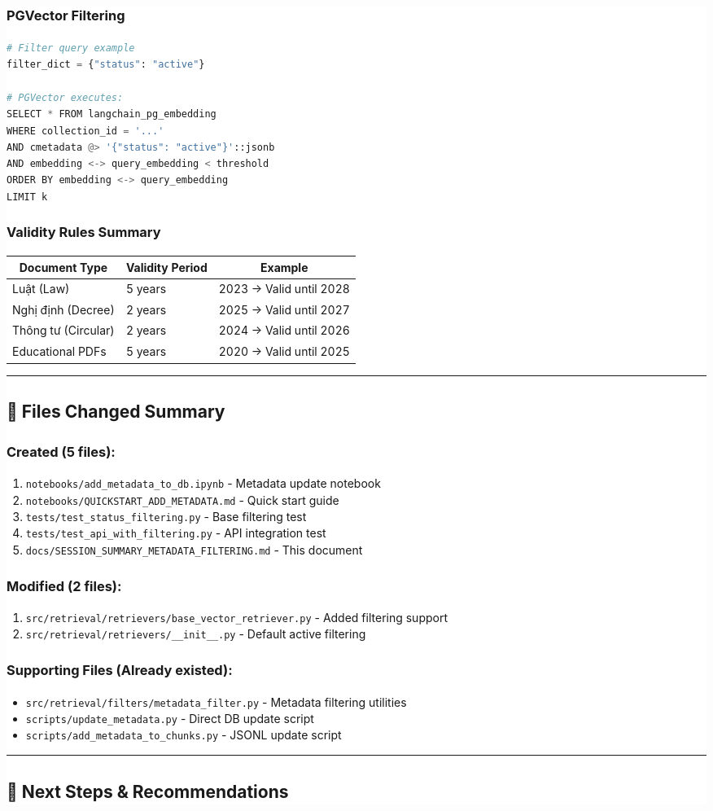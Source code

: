 ### **PGVector Filtering**

```python
# Filter query example
filter_dict = {"status": "active"}

# PGVector executes:
SELECT * FROM langchain_pg_embedding
WHERE collection_id = '...'
AND cmetadata @> '{"status": "active"}'::jsonb
AND embedding <-> query_embedding < threshold
ORDER BY embedding <-> query_embedding
LIMIT k
```

### **Validity Rules Summary**

| Document Type | Validity Period | Example |
|---------------|-----------------|---------|
| Luật (Law) | 5 years | 2023 → Valid until 2028 |
| Nghị định (Decree) | 2 years | 2025 → Valid until 2027 |
| Thông tư (Circular) | 2 years | 2024 → Valid until 2026 |
| Educational PDFs | 5 years | 2020 → Valid until 2025 |

---

## 📁 Files Changed Summary

### **Created** (5 files):
1. `notebooks/add_metadata_to_db.ipynb` - Metadata update notebook
2. `notebooks/QUICKSTART_ADD_METADATA.md` - Quick start guide
3. `tests/test_status_filtering.py` - Base filtering test
4. `tests/test_api_with_filtering.py` - API integration test
5. `docs/SESSION_SUMMARY_METADATA_FILTERING.md` - This document

### **Modified** (2 files):
1. `src/retrieval/retrievers/base_vector_retriever.py` - Added filtering support
2. `src/retrieval/retrievers/__init__.py` - Default active filtering

### **Supporting Files** (Already existed):
- `src/retrieval/filters/metadata_filter.py` - Metadata filtering utilities
- `scripts/update_metadata.py` - Direct DB update script
- `scripts/add_metadata_to_chunks.py` - JSONL update script

---

## 🎯 Next Steps & Recommendations
